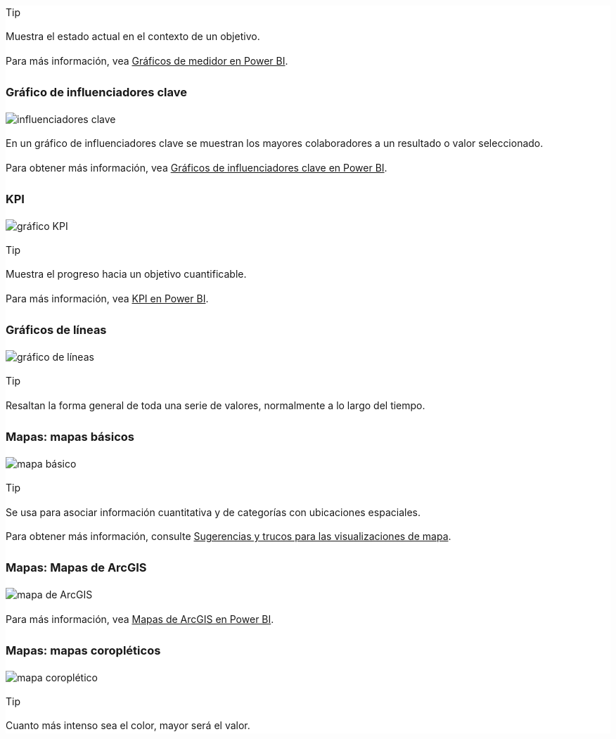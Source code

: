 >[!TIP]
>Muestra el estado actual en el contexto de un objetivo.

Para más información, vea [Gráficos de medidor en Power BI](power-bi-visualization-radial-gauge-charts.md).

### <a name="key-influencers-chart"></a>Gráfico de influenciadores clave
![influenciadores clave](media/power-bi-visualization-types-for-reports-and-q-and-a/power-bi-influencer.png)

En un gráfico de influenciadores clave se muestran los mayores colaboradores a un resultado o valor seleccionado.

Para obtener más información, vea [Gráficos de influenciadores clave en Power BI](power-bi-visualization-influencers.md).

### <a name="kpis"></a>KPI
![gráfico KPI](media/power-bi-visualization-types-for-reports-and-q-and-a/power-bi-kpi.png)

>[!TIP]
>Muestra el progreso hacia un objetivo cuantificable.

Para más información, vea [KPI en Power BI](power-bi-visualization-kpi.md).

### <a name="line-charts"></a>Gráficos de líneas
![gráfico de líneas](media/power-bi-visualization-types-for-reports-and-q-and-a/pbi_nancy_viz_line.png)

>[!TIP]
>Resaltan la forma general de toda una serie de valores, normalmente a lo largo del tiempo.

### <a name="maps-basic-maps"></a>Mapas: mapas básicos
![mapa básico](media/power-bi-visualization-types-for-reports-and-q-and-a/pbi-nancy_viz_map.png)

>[!TIP]
>Se usa para asociar información cuantitativa y de categorías con ubicaciones espaciales.

Para obtener más información, consulte [Sugerencias y trucos para las visualizaciones de mapa](power-bi-map-tips-and-tricks.md).

### <a name="maps-arcgis-maps"></a>Mapas: Mapas de ArcGIS
![mapa de ArcGIS](media/power-bi-visualization-types-for-reports-and-q-and-a/power-bi-esri-map-theme2.png)

Para más información, vea [Mapas de ArcGIS en Power BI](power-bi-visualizations-arcgis.md).

### <a name="maps-filled-maps-choropleth"></a>Mapas: mapas coropléticos
![mapa coroplético](media/power-bi-visualization-types-for-reports-and-q-and-a/pbi_nancy_viz_filledmap.png)

>[!TIP]
>Cuanto más intenso sea el color, mayor será el valor.
